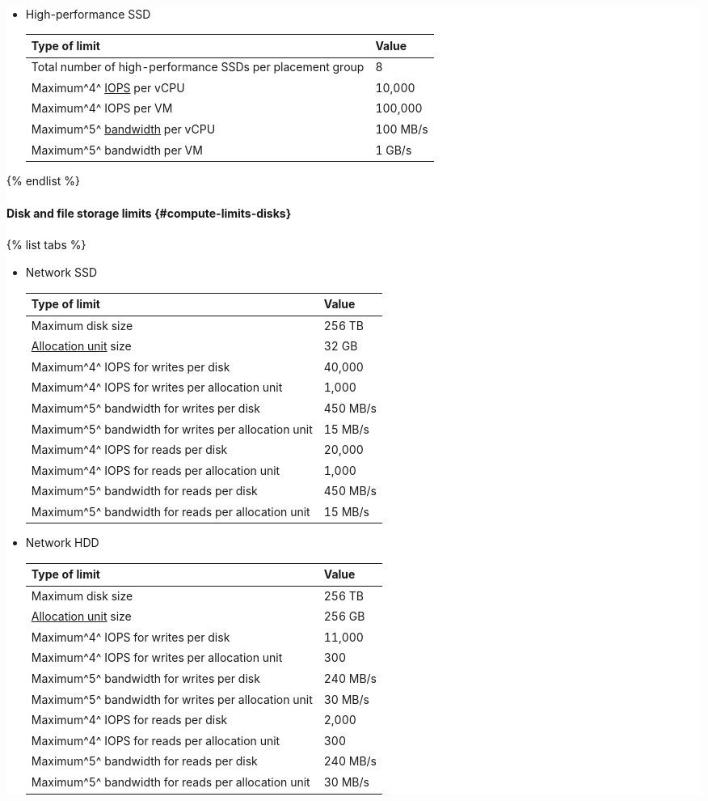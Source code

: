 - High-performance SSD

   | Type of limit | Value |
   --- | ---
   | Total number of high-performance SSDs per placement group | 8 |
   | Maximum^4^ [IOPS](../compute/concepts/storage-read-write.md) per vCPU | 10,000 |
   | Maximum^4^ IOPS per VM | 100,000 |
   | Maximum^5^ [bandwidth](../compute/concepts/storage-read-write.md) per vCPU | 100 MB/s |
   | Maximum^5^ bandwidth per VM | 1 GB/s |

{% endlist %}

#### Disk and file storage limits {#compute-limits-disks}

{% list tabs %}

- Network SSD

   | Type of limit | Value |
   --- | ---
   | Maximum disk size | 256 TB |
   | [Allocation unit](../compute/concepts/storage-read-write.md) size | 32 GB |
   | Maximum^4^ IOPS for writes per disk | 40,000 |
   | Maximum^4^ IOPS for writes per allocation unit | 1,000 |
   | Maximum^5^ bandwidth for writes per disk | 450 MB/s |
   | Maximum^5^ bandwidth for writes per allocation unit | 15 MB/s |
   | Maximum^4^ IOPS for reads per disk | 20,000 |
   | Maximum^4^ IOPS for reads per allocation unit | 1,000 |
   | Maximum^5^ bandwidth for reads per disk | 450 MB/s |
   | Maximum^5^ bandwidth for reads per allocation unit | 15 MB/s |

- Network HDD

   | Type of limit | Value |
   --- | ---
   | Maximum disk size | 256 TB |
   | [Allocation unit](../compute/concepts/storage-read-write.md) size | 256 GB |
   | Maximum^4^ IOPS for writes per disk | 11,000 |
   | Maximum^4^ IOPS for writes per allocation unit | 300 |
   | Maximum^5^ bandwidth for writes per disk | 240 MB/s |
   | Maximum^5^ bandwidth for writes per allocation unit | 30 MB/s |
   | Maximum^4^ IOPS for reads per disk | 2,000 |
   | Maximum^4^ IOPS for reads per allocation unit | 300 |
   | Maximum^5^ bandwidth for reads per disk | 240 MB/s |
   | Maximum^5^ bandwidth for reads per allocation unit | 30 MB/s |
